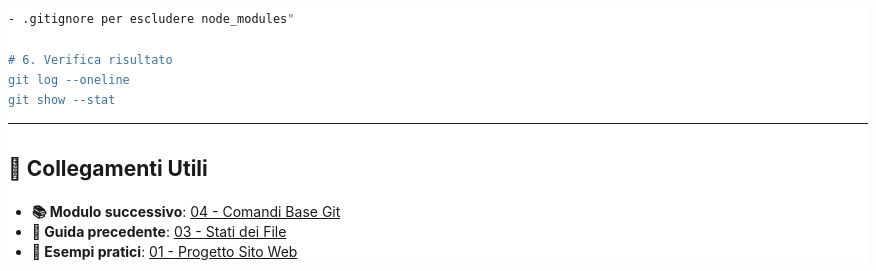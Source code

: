 ```bash
- .gitignore per escludere node_modules"

# 6. Verifica risultato
git log --oneline
git show --stat
```

---

## 🔗 Collegamenti Utili

- **📚 Modulo successivo**: [04 - Comandi Base Git](../../04-Comandi-Base-Git/README.md)
- **📖 Guida precedente**: [03 - Stati dei File](./03-stati-file.md)
- **🎯 Esempi pratici**: [01 - Progetto Sito Web](../esempi/01-progetto-sito-web.md)
